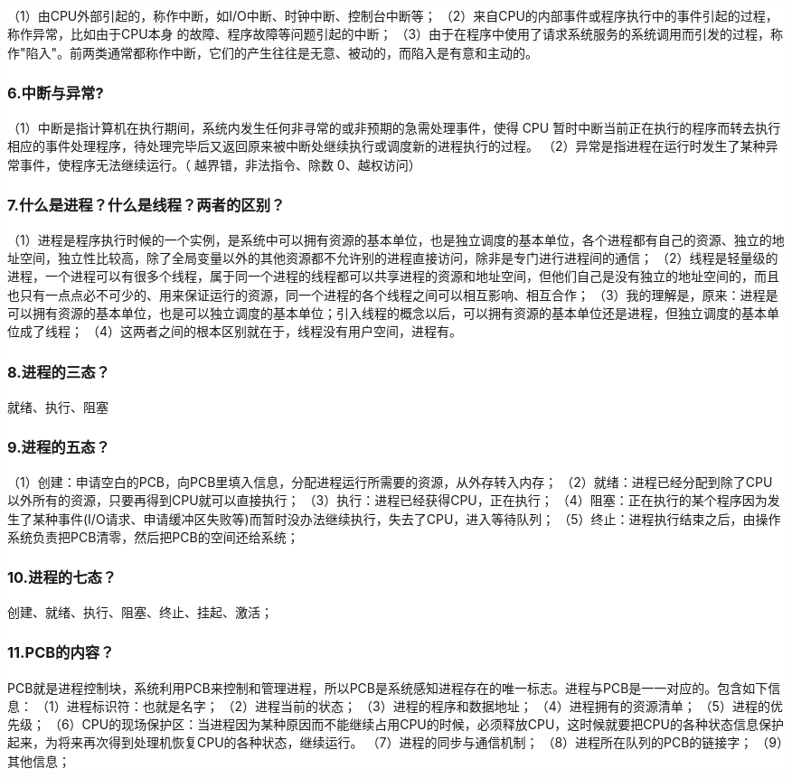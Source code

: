 （1）由CPU外部引起的，称作中断，如I/O中断、时钟中断、控制台中断等；
（2）来自CPU的内部事件或程序执行中的事件引起的过程，称作异常，比如由于CPU本身
的故障、程序故障等问题引起的中断；
（3）由于在程序中使用了请求系统服务的系统调用而引发的过程，称作"陷入"。前两类通常都称作中断，它们的产生往往是无意、被动的，而陷入是有意和主动的。



### 6.中断与异常?

（1）中断是指计算机在执行期间，系统内发生任何非寻常的或非预期的急需处理事件，使得 CPU 暂时中断当前正在执行的程序而转去执行相应的事件处理程序，待处理完毕后又返回原来被中断处继续执行或调度新的进程执行的过程。
（2）异常是指进程在运行时发生了某种异常事件，使程序无法继续运行。（ 越界错，非法指令、除数 0、越权访问）



### 7.什么是进程？什么是线程？两者的区别？

（1）进程是程序执行时候的一个实例，是系统中可以拥有资源的基本单位，也是独立调度的基本单位，各个进程都有自己的资源、独立的地址空间，独立性比较高，除了全局变量以外的其他资源都不允许别的进程直接访问，除非是专门进行进程间的通信；
（2）线程是轻量级的进程，一个进程可以有很多个线程，属于同一个进程的线程都可以共享进程的资源和地址空间，但他们自己是没有独立的地址空间的，而且也只有一点点必不可少的、用来保证运行的资源，同一个进程的各个线程之间可以相互影响、相互合作；
（3）我的理解是，原来：进程是可以拥有资源的基本单位，也是可以独立调度的基本单位；引入线程的概念以后，可以拥有资源的基本单位还是进程，但独立调度的基本单位成了线程；
（4）这两者之间的根本区别就在于，线程没有用户空间，进程有。



### 8.进程的三态？

就绪、执行、阻塞



### 9.进程的五态？

（1）创建：申请空白的PCB，向PCB里填入信息，分配进程运行所需要的资源，从外存转入内存；
（2）就绪：进程已经分配到除了CPU以外所有的资源，只要再得到CPU就可以直接执行；
（3）执行：进程已经获得CPU，正在执行；
（4）阻塞：正在执行的某个程序因为发生了某种事件(I/O请求、申请缓冲区失败等)而暂时没办法继续执行，失去了CPU，进入等待队列；
（5）终止：进程执行结束之后，由操作系统负责把PCB清零，然后把PCB的空间还给系统；



### 10.进程的七态？

创建、就绪、执行、阻塞、终止、挂起、激活；

### 

### 11.PCB的内容？

PCB就是进程控制块，系统利用PCB来控制和管理进程，所以PCB是系统感知进程存在的唯一标志。进程与PCB是一一对应的。包含如下信息：
（1）进程标识符：也就是名字；
（2）进程当前的状态；
（3）进程的程序和数据地址；
（4）进程拥有的资源清单；
（5）进程的优先级；
（6）CPU的现场保护区：当进程因为某种原因而不能继续占用CPU的时候，必须释放CPU，这时候就要把CPU的各种状态信息保护起来，为将来再次得到处理机恢复CPU的各种状态，继续运行。
（7）进程的同步与通信机制；
（8）进程所在队列的PCB的链接字；
（9）其他信息；

